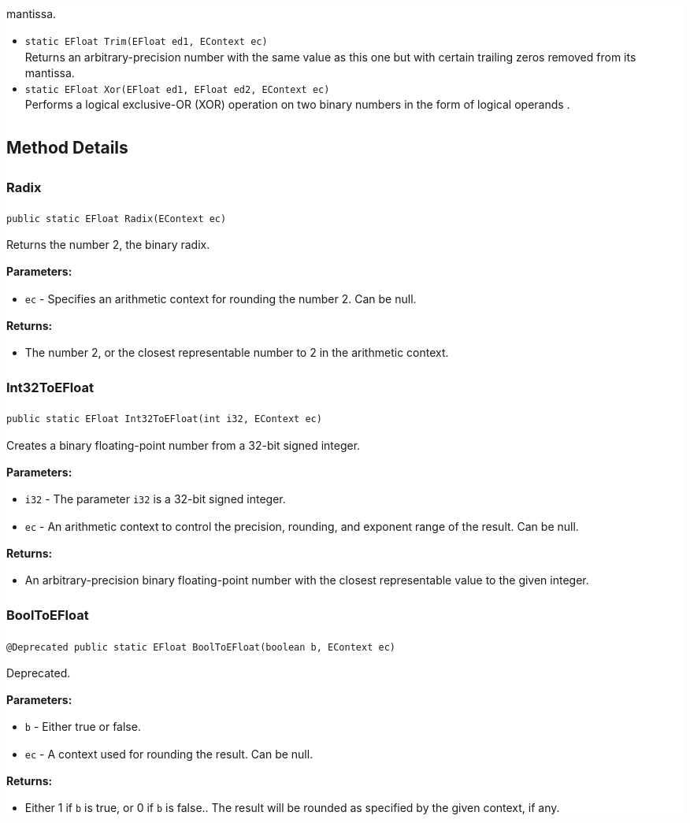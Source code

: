  mantissa.
* `static EFloat Trim​(EFloat ed1,
    EContext ec)`<br>
 Returns an arbitrary-precision number with the same value as this one but
 with certain trailing zeros removed from its mantissa.
* `static EFloat Xor​(EFloat ed1,
   EFloat ed2,
   EContext ec)`<br>
 Performs a logical exclusive-OR (XOR) operation on two binary numbers in the
 form of  logical operands  .

## Method Details

### Radix
    public static EFloat Radix​(EContext ec)
Returns the number 2, the binary radix.

**Parameters:**

* <code>ec</code> - Specifies an arithmetic context for rounding the number 2. Can be
 null.

**Returns:**

* The number 2, or the closest representable number to 2 in the
 arithmetic context.

### Int32ToEFloat
    public static EFloat Int32ToEFloat​(int i32, EContext ec)
Creates a binary floating-point number from a 32-bit signed integer.

**Parameters:**

* <code>i32</code> - The parameter <code>i32</code> is a 32-bit signed integer.

* <code>ec</code> - An arithmetic context to control the precision, rounding, and
 exponent range of the result. Can be null.

**Returns:**

* An arbitrary-precision binary floating-point number with the closest
 representable value to the given integer.

### BoolToEFloat
    @Deprecated public static EFloat BoolToEFloat​(boolean b, EContext ec)
Deprecated.

**Parameters:**

* <code>b</code> - Either true or false.

* <code>ec</code> - A context used for rounding the result. Can be null.

**Returns:**

* Either 1 if <code>b</code> is true, or 0 if <code>b</code> is false.. The
 result will be rounded as specified by the given context, if any.
